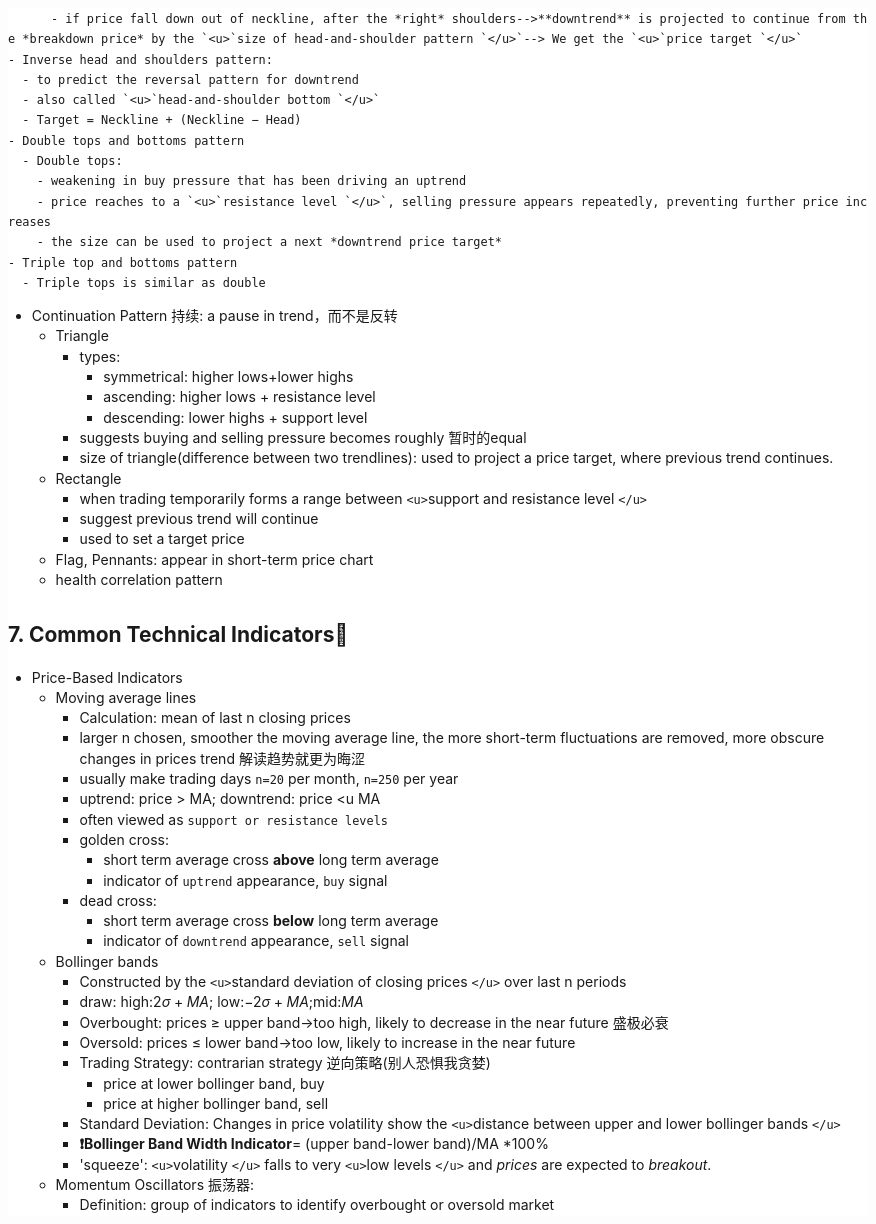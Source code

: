           - if price fall down out of neckline, after the *right* shoulders-->**downtrend** is projected to continue from the *breakdown price* by the `<u>`size of head-and-shoulder pattern `</u>`--> We get the `<u>`price target `</u>`
    - Inverse head and shoulders pattern:
      - to predict the reversal pattern for downtrend
      - also called `<u>`head-and-shoulder bottom `</u>`
      - Target = Neckline + (Neckline − Head)
    - Double tops and bottoms pattern
      - Double tops:
        - weakening in buy pressure that has been driving an uptrend
        - price reaches to a `<u>`resistance level `</u>`, selling pressure appears repeatedly, preventing further price increases
        - the size can be used to project a next *downtrend price target*
    - Triple top and bottoms pattern
      - Triple tops is similar as double
- Continuation Pattern 持续: a pause in trend，而不是反转
  - Triangle
    - types:
      - symmetrical: higher lows+lower highs
      - ascending: higher lows + resistance level
      - descending: lower highs + support level
    - suggests buying and selling pressure becomes roughly 暂时的equal
    - size of triangle(difference between two trendlines): used to project a price target, where previous trend continues.
  - Rectangle
    - when trading temporarily forms a range between `<u>`support and resistance level `</u>`
    - suggest previous trend will continue
    - used to set a target price
  - Flag, Pennants: appear in short-term price chart
  - health correlation pattern

## 7. Common Technical Indicators🌟

- Price-Based Indicators
  - Moving average lines
    - Calculation: mean of last n closing prices
    - larger n chosen, smoother the moving average line, the more short-term fluctuations are removed, more obscure changes in prices trend 解读趋势就更为晦涩
    - usually make trading days `n=20` per month, `n=250` per year
    - uptrend: price > MA; downtrend: price <u MA
    - often viewed as `support or resistance levels`
    - golden cross:
      - short term average cross **above** long term average
      - indicator of `uptrend` appearance, `buy` signal
    - dead cross:
      - short term average cross **below** long term average
      - indicator of `downtrend` appearance, `sell` signal
  - Bollinger bands
    - Constructed by the `<u>`standard deviation of closing prices `</u>` over last n periods
    - draw: high:$2\sigma+MA$; low:$-2\sigma+MA$;mid:$MA$
    - Overbought: prices ≥ upper band→too high, likely to decrease in the near future 盛极必衰
    - Oversold: prices ≤ lower band→too low, likely to increase in the near future
    - Trading Strategy: contrarian strategy 逆向策略(别人恐惧我贪婪)
      - price at lower bollinger band, buy
      - price at higher bollinger band, sell
    - Standard Deviation: Changes in price volatility show the `<u>`distance between upper and lower bollinger bands `</u>`
    - **❗️Bollinger Band Width Indicator**= (upper band-lower band)/MA \*100%
    - 'squeeze': `<u>`volatility `</u>` falls to very `<u>`low levels `</u>` and _prices_ are expected to _breakout_.
  - Momentum Oscillators 振荡器:
    - Definition: group of indicators to identify overbought or oversold market